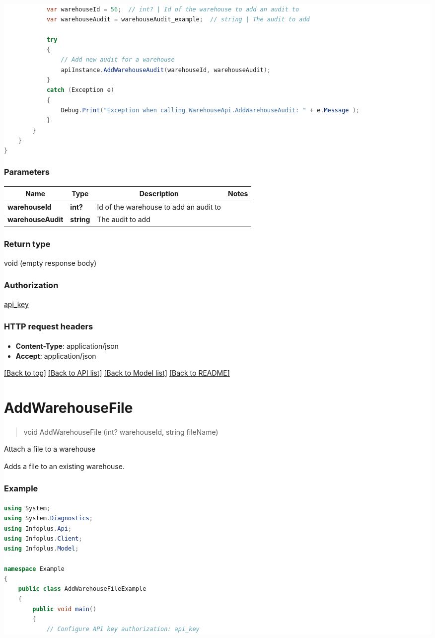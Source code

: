 ```csharp
            var warehouseId = 56;  // int? | Id of the warehouse to add an audit to
            var warehouseAudit = warehouseAudit_example;  // string | The audit to add

            try
            {
                // Add new audit for a warehouse
                apiInstance.AddWarehouseAudit(warehouseId, warehouseAudit);
            }
            catch (Exception e)
            {
                Debug.Print("Exception when calling WarehouseApi.AddWarehouseAudit: " + e.Message );
            }
        }
    }
}
```

### Parameters

Name | Type | Description  | Notes
------------- | ------------- | ------------- | -------------
 **warehouseId** | **int?**| Id of the warehouse to add an audit to | 
 **warehouseAudit** | **string**| The audit to add | 

### Return type

void (empty response body)

### Authorization

[api_key](../README.md#api_key)

### HTTP request headers

 - **Content-Type**: application/json
 - **Accept**: application/json

[[Back to top]](#) [[Back to API list]](../README.md#documentation-for-api-endpoints) [[Back to Model list]](../README.md#documentation-for-models) [[Back to README]](../README.md)

<a name="addwarehousefile"></a>
# **AddWarehouseFile**
> void AddWarehouseFile (int? warehouseId, string fileName)

Attach a file to a warehouse

Adds a file to an existing warehouse.

### Example
```csharp
using System;
using System.Diagnostics;
using Infoplus.Api;
using Infoplus.Client;
using Infoplus.Model;

namespace Example
{
    public class AddWarehouseFileExample
    {
        public void main()
        {
            // Configure API key authorization: api_key
```